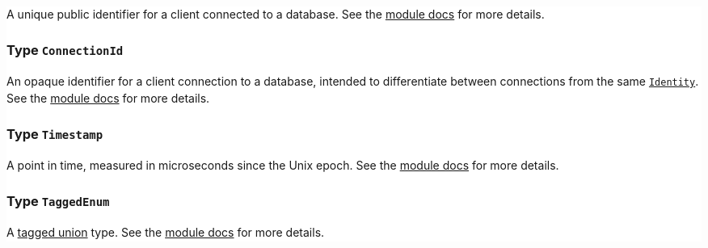 A unique public identifier for a client connected to a database.
See the [module docs](/docs/modules/c-sharp#struct-identity) for more details.

### Type `ConnectionId`

An opaque identifier for a client connection to a database, intended to differentiate between connections from the same [`Identity`](#type-identity).
See the [module docs](/docs/modules/c-sharp#struct-connectionid) for more details.

### Type `Timestamp`

A point in time, measured in microseconds since the Unix epoch.
See the [module docs](/docs/modules/c-sharp#struct-timestamp) for more details.

### Type `TaggedEnum`

A [tagged union](https://en.wikipedia.org/wiki/Tagged_union) type.
See the [module docs](/docs/modules/c-sharp#record-taggedenum) for more details.
